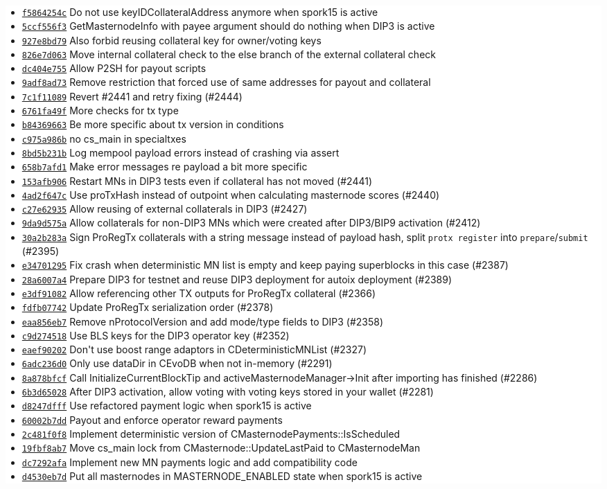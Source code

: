 - [`f5864254c`](https://github.com/computepay/compute/commit/f5864254c) Do not use keyIDCollateralAddress anymore when spork15 is active
- [`5ccf556f3`](https://github.com/computepay/compute/commit/5ccf556f3) GetMasternodeInfo with payee argument should do nothing when DIP3 is active
- [`927e8bd79`](https://github.com/computepay/compute/commit/927e8bd79) Also forbid reusing collateral key for owner/voting keys
- [`826e7d063`](https://github.com/computepay/compute/commit/826e7d063) Move internal collateral check to the else branch of the external collateral check
- [`dc404e755`](https://github.com/computepay/compute/commit/dc404e755) Allow P2SH for payout scripts
- [`9adf8ad73`](https://github.com/computepay/compute/commit/9adf8ad73) Remove restriction that forced use of same addresses for payout and collateral
- [`7c1f11089`](https://github.com/computepay/compute/commit/7c1f11089) Revert #2441 and retry fixing (#2444)
- [`6761fa49f`](https://github.com/computepay/compute/commit/6761fa49f) More checks for tx type
- [`b84369663`](https://github.com/computepay/compute/commit/b84369663) Be more specific about tx version in conditions
- [`c975a986b`](https://github.com/computepay/compute/commit/c975a986b) no cs_main in specialtxes
- [`8bd5b231b`](https://github.com/computepay/compute/commit/8bd5b231b) Log mempool payload errors instead of crashing via assert
- [`658b7afd1`](https://github.com/computepay/compute/commit/658b7afd1) Make error messages re payload a bit more specific
- [`153afb906`](https://github.com/computepay/compute/commit/153afb906) Restart MNs in DIP3 tests even if collateral has not moved (#2441)
- [`4ad2f647c`](https://github.com/computepay/compute/commit/4ad2f647c) Use proTxHash instead of outpoint when calculating masternode scores (#2440)
- [`c27e62935`](https://github.com/computepay/compute/commit/c27e62935) Allow reusing of external collaterals in DIP3 (#2427)
- [`9da9d575a`](https://github.com/computepay/compute/commit/9da9d575a) Allow collaterals for non-DIP3 MNs which were created after DIP3/BIP9 activation (#2412)
- [`30a2b283a`](https://github.com/computepay/compute/commit/30a2b283a) Sign ProRegTx collaterals with a string message instead of payload hash, split `protx register` into `prepare`/`submit` (#2395)
- [`e34701295`](https://github.com/computepay/compute/commit/e34701295) Fix crash when deterministic MN list is empty and keep paying superblocks in this case (#2387)
- [`28a6007a4`](https://github.com/computepay/compute/commit/28a6007a4) Prepare DIP3 for testnet and reuse DIP3 deployment for autoix deployment (#2389)
- [`e3df91082`](https://github.com/computepay/compute/commit/e3df91082) Allow referencing other TX outputs for ProRegTx collateral (#2366)
- [`fdfb07742`](https://github.com/computepay/compute/commit/fdfb07742) Update ProRegTx serialization order (#2378)
- [`eaa856eb7`](https://github.com/computepay/compute/commit/eaa856eb7) Remove nProtocolVersion and add mode/type fields to DIP3 (#2358)
- [`c9d274518`](https://github.com/computepay/compute/commit/c9d274518) Use BLS keys for the DIP3 operator key (#2352)
- [`eaef90202`](https://github.com/computepay/compute/commit/eaef90202) Don't use boost range adaptors in CDeterministicMNList (#2327)
- [`6adc236d0`](https://github.com/computepay/compute/commit/6adc236d0) Only use dataDir in CEvoDB when not in-memory (#2291)
- [`8a878bfcf`](https://github.com/computepay/compute/commit/8a878bfcf) Call InitializeCurrentBlockTip and activeMasternodeManager->Init after importing has finished (#2286)
- [`6b3d65028`](https://github.com/computepay/compute/commit/6b3d65028) After DIP3 activation, allow voting with voting keys stored in your wallet (#2281)
- [`d8247dfff`](https://github.com/computepay/compute/commit/d8247dfff) Use refactored payment logic when spork15 is active
- [`60002b7dd`](https://github.com/computepay/compute/commit/60002b7dd) Payout and enforce operator reward payments
- [`2c481f0f8`](https://github.com/computepay/compute/commit/2c481f0f8) Implement deterministic version of CMasternodePayments::IsScheduled
- [`19fbf8ab7`](https://github.com/computepay/compute/commit/19fbf8ab7) Move cs_main lock from CMasternode::UpdateLastPaid to CMasternodeMan
- [`dc7292afa`](https://github.com/computepay/compute/commit/dc7292afa) Implement new MN payments logic and add compatibility code
- [`d4530eb7d`](https://github.com/computepay/compute/commit/d4530eb7d) Put all masternodes in MASTERNODE_ENABLED state when spork15 is active
